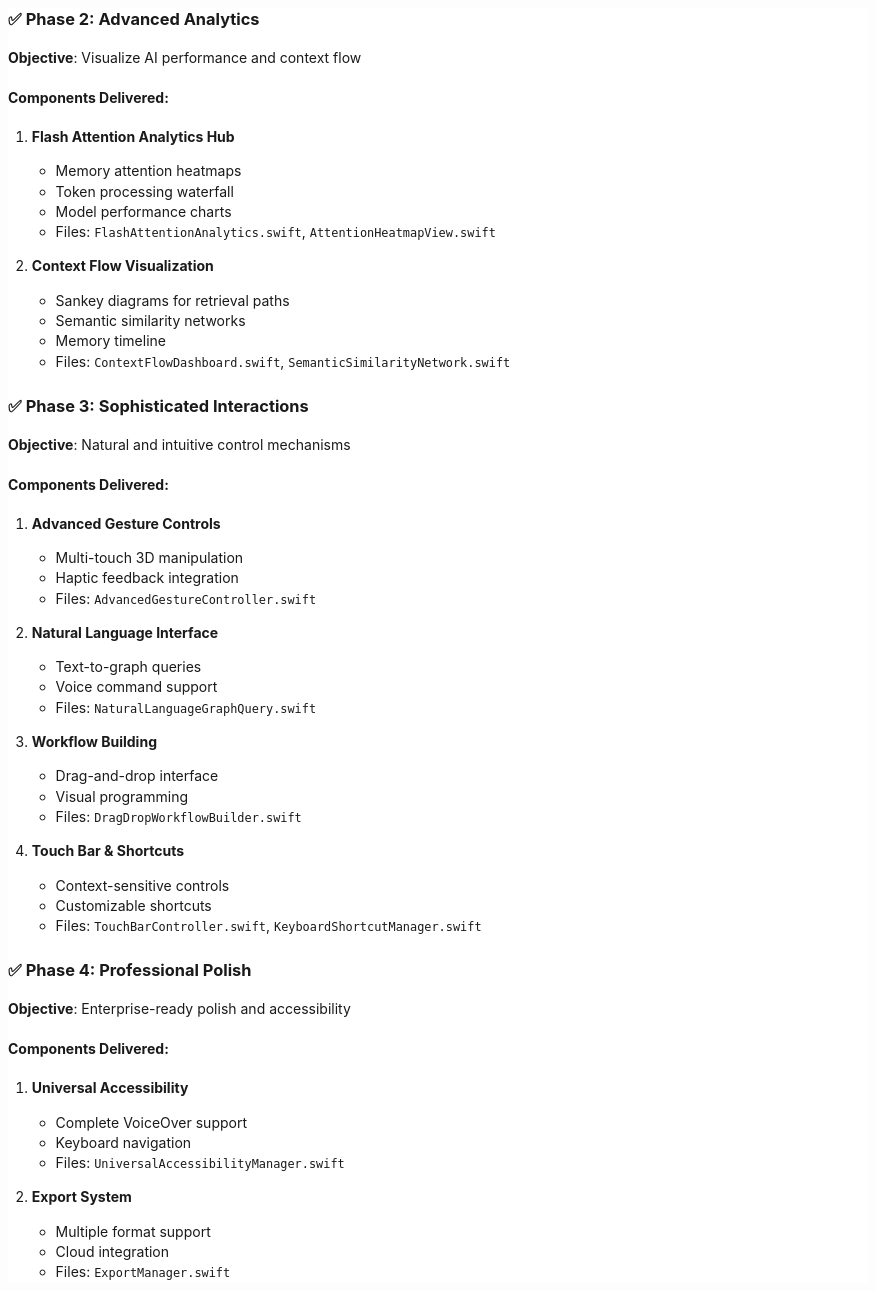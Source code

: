 ### ✅ Phase 2: Advanced Analytics
**Objective**: Visualize AI performance and context flow

#### Components Delivered:
1. **Flash Attention Analytics Hub**
   - Memory attention heatmaps
   - Token processing waterfall
   - Model performance charts
   - Files: `FlashAttentionAnalytics.swift`, `AttentionHeatmapView.swift`

2. **Context Flow Visualization**
   - Sankey diagrams for retrieval paths
   - Semantic similarity networks
   - Memory timeline
   - Files: `ContextFlowDashboard.swift`, `SemanticSimilarityNetwork.swift`

### ✅ Phase 3: Sophisticated Interactions
**Objective**: Natural and intuitive control mechanisms

#### Components Delivered:
1. **Advanced Gesture Controls**
   - Multi-touch 3D manipulation
   - Haptic feedback integration
   - Files: `AdvancedGestureController.swift`

2. **Natural Language Interface**
   - Text-to-graph queries
   - Voice command support
   - Files: `NaturalLanguageGraphQuery.swift`

3. **Workflow Building**
   - Drag-and-drop interface
   - Visual programming
   - Files: `DragDropWorkflowBuilder.swift`

4. **Touch Bar & Shortcuts**
   - Context-sensitive controls
   - Customizable shortcuts
   - Files: `TouchBarController.swift`, `KeyboardShortcutManager.swift`

### ✅ Phase 4: Professional Polish
**Objective**: Enterprise-ready polish and accessibility

#### Components Delivered:
1. **Universal Accessibility**
   - Complete VoiceOver support
   - Keyboard navigation
   - Files: `UniversalAccessibilityManager.swift`

2. **Export System**
   - Multiple format support
   - Cloud integration
   - Files: `ExportManager.swift`
